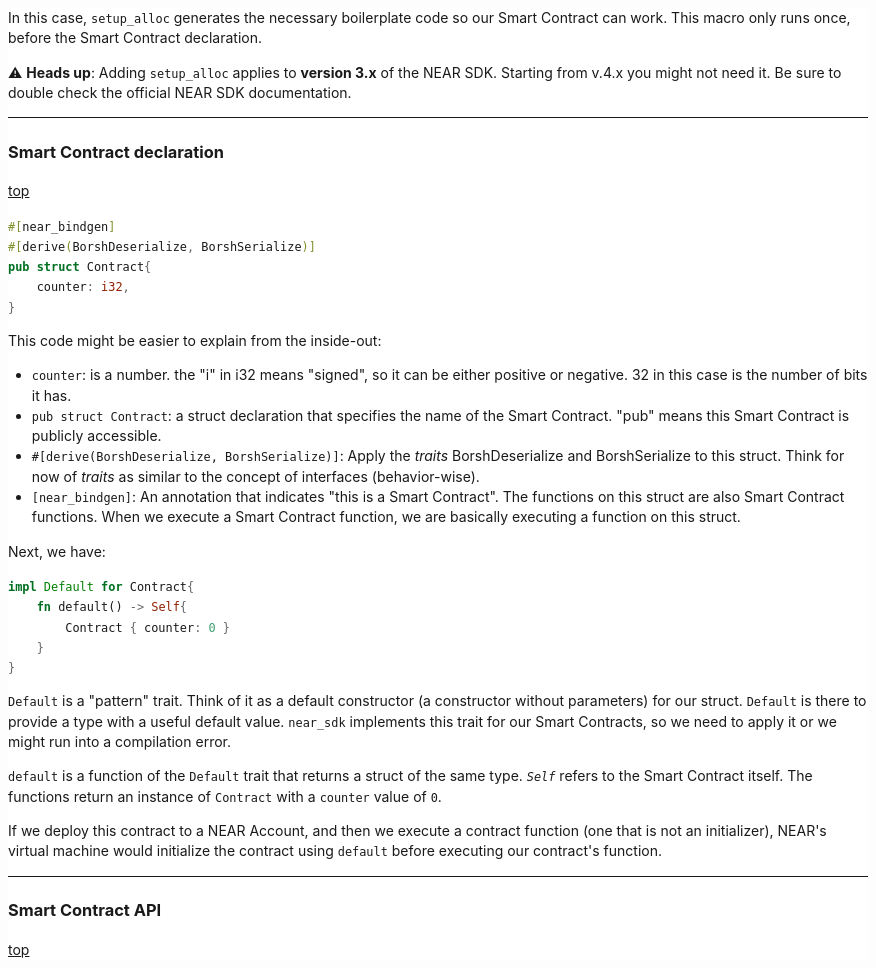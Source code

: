In this case, `setup_alloc` generates the necessary boilerplate code so our Smart Contract can work. This macro only runs once, before the Smart Contract declaration.

:warning: **Heads up**: Adding `setup_alloc` applies to **version 3.x** of the NEAR SDK. Starting from v.4.x you might not need it. Be sure to double check the official NEAR SDK documentation.

---

### Smart Contract declaration
[top](#topics)

```rust
#[near_bindgen]
#[derive(BorshDeserialize, BorshSerialize)]
pub struct Contract{
    counter: i32,
}
```
This code might be easier to explain from the inside-out: 
 - `counter`: is a number. the "i" in i32 means "signed", so it can be either positive or negative. 32 in this case is the number of bits it has.
 - `pub struct Contract`: a struct declaration that specifies the name of the Smart Contract. "pub" means this Smart Contract is publicly accessible.
 - `#[derive(BorshDeserialize, BorshSerialize)]`: Apply the _traits_ BorshDeserialize and BorshSerialize to this struct. Think for now of _traits_ as similar to the concept of interfaces (behavior-wise).
 - `[near_bindgen]`: An annotation that indicates "this is a Smart Contract". The functions on this struct are also Smart Contract functions. When we execute a Smart Contract function, we are basically executing a function on this struct. 

Next, we have: 
```rust
impl Default for Contract{
    fn default() -> Self{
        Contract { counter: 0 }
    }
}
```

`Default` is a "pattern" trait. Think of it as a default constructor (a constructor without parameters) for our struct. `Default` is there to provide a type with a useful default value. `near_sdk` implements this trait for our Smart Contracts, so we need to apply it or we might run into a compilation error. 

`default` is a function of the `Default` trait that returns a struct of the same type. _`Self`_ refers to the Smart Contract itself. The functions return an instance of `Contract` with a `counter` value of `0`.

If we deploy this contract to a NEAR Account, and then we execute a contract function (one that is not an initializer), NEAR's virtual machine would initialize the contract using `default` before executing our contract's function.

---

### Smart Contract API
[top](#topics)
